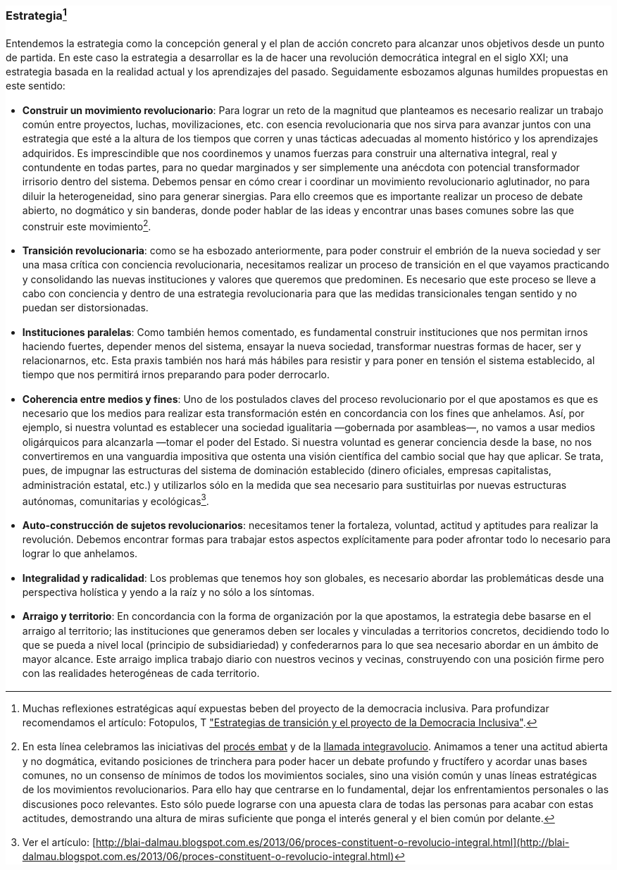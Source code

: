 ### Estrategia[^11]

Entendemos la estrategia como la concepción general y el plan de acción concreto para alcanzar unos objetivos desde un punto de partida. En este caso la estrategia a desarrollar es la de hacer una revolución democrática integral en el siglo XXI; una estrategia basada en la realidad actual y los aprendizajes del pasado. Seguidamente esbozamos algunas humildes propuestas en este sentido:

- **Construir un movimiento revolucionario**: Para lograr un reto de la magnitud que planteamos es necesario realizar un trabajo común entre proyectos, luchas, movilizaciones, etc. con esencia revolucionaria que nos sirva para avanzar juntos con una estrategia que esté a la altura de los tiempos que corren y unas tácticas adecuadas al momento histórico y los aprendizajes adquiridos. Es imprescindible que nos coordinemos y unamos fuerzas para construir una alternativa integral, real y contundente en todas partes, para no quedar marginados y ser simplemente una anécdota con potencial transformador irrisorio dentro del sistema. Debemos pensar en cómo crear i coordinar un movimiento revolucionario aglutinador, no para diluir la heterogeneidad, sino para generar sinergias. Para ello creemos que es importante realizar un proceso de debate abierto, no dogmático y sin banderas, donde poder hablar de las ideas y encontrar unas bases comunes sobre las que construir este movimiento[^12].

- **Transición revolucionaria**: como se ha esbozado anteriormente, para poder construir el embrión de la nueva sociedad y ser una masa crítica con conciencia revolucionaria, necesitamos realizar un proceso de transición en el que vayamos practicando y consolidando las nuevas instituciones y valores que queremos que predominen. Es necesario que este proceso se lleve a cabo con conciencia y dentro de una estrategia revolucionaria para que las medidas transicionales tengan sentido y no puedan ser distorsionadas.

- **Instituciones paralelas**: Como también hemos comentado, es fundamental construir instituciones que nos permitan irnos haciendo fuertes, depender menos del sistema, ensayar la nueva sociedad, transformar nuestras formas de hacer, ser y relacionarnos, etc. Esta praxis también nos hará más hábiles para resistir y para poner en tensión el sistema establecido, al tiempo que nos permitirá irnos preparando para poder derrocarlo.

- **Coherencia entre medios y fines**: Uno de los postulados claves del proceso revolucionario por el que apostamos es que es necesario que los medios para realizar esta transformación estén en concordancia con los fines que anhelamos. Así, por ejemplo, si nuestra voluntad es establecer una sociedad igualitaria &mdash;gobernada por asambleas&mdash;, no vamos a usar medios oligárquicos para alcanzarla &mdash;tomar el poder del Estado. Si nuestra voluntad es generar conciencia desde la base, no nos convertiremos en una vanguardia impositiva que ostenta una visión científica del cambio social que hay que aplicar. Se trata, pues, de impugnar las estructuras del sistema de dominación establecido (dinero oficiales, empresas capitalistas, administración estatal, etc.) y utilizarlos sólo en la medida que sea necesario para sustituirlas por nuevas estructuras autónomas, comunitarias y ecológicas[^13].

- **Auto-construcción de sujetos revolucionarios**: necesitamos tener la fortaleza, voluntad, actitud y aptitudes para realizar la revolución. Debemos encontrar formas para trabajar estos aspectos explícitamente para poder afrontar todo lo necesario para lograr lo que anhelamos.

- **Integralidad y radicalidad**: Los problemas que tenemos hoy son globales, es necesario abordar las problemáticas desde una perspectiva holística y yendo a la raíz y no sólo a los síntomas.

- **Arraigo y territorio**: En concordancia con la forma de organización por la que apostamos, la estrategia debe basarse en el arraigo al territorio; las instituciones que generamos deben ser locales y vinculadas a territorios concretos, decidiendo todo lo que se pueda a nivel local (principio de subsidiariedad) y confederarnos para lo que sea necesario abordar en un ámbito de mayor alcance. Este arraigo implica trabajo diario con nuestros vecinos y vecinas, construyendo con una posición firme pero con las realidades heterogéneas de cada territorio.


[^1]: Este es un texto en proceso, un conjunto de reflexiones fruto de conversaciones, lecturas, debates,... es una invitación a pensar y debatir, aportando elementos que encontramos relevantes, a una cuestión candente: ¿cómo hacer la revolución hoy? ¿Cómo superar la miseria y la barbarie actuales? Esperamos que sirva como contribución al pensamiento colectivo, y para dar un paso más en la construcción un movimiento revolucionario.
[^2]: Ver el texto del segundo bloque del ciclo de debates [Reforma o Revolución: "Reformismo: Refundación o superación?"](/es/reformismo-refundacion-o-superacion).
[^3]: Así, es de esperar que en la revolución se den momentos de revuelta, puntos álgidos donde se exprese el descontento generalizado por la situación que se sufre, pero una revuelta en sí misma no será nunca una revolución, sino sólo una pequeña parte de ésta. Sublevarse, expresar el malestar en determinados momentos, puede ser positivo, pero si queremos hacer una transformación sustantiva y duradera del orden establecido no basta con enfrentarse a la opresión, hay que actuar estratégicamente y constructivamente para acabar con ella de raíz.
[^4]: Creemos que el hecho de que muchas acciones estén centradas sólo en atacar las consecuencias está ligado con la ausencia de un proyecto revolucionario. Para acabar con la dominación debemos organizar una alternativa que aborde los problemas desde sus causas. Pensamos que lo que es utópico es intentar superar los problemas yendo sólo a las consecuencias y no abordándolos yendo a la raíz.
[^5]: Puente, I. <em>"El comunismo libertario y otras proclamas insurrecionales y naturistas"</em>, 1933
[^6]: Así, a pesar de su capacidad de controlar militarmente la ciudad y gestionar prácticamente la totalidad de la economía, no tenían una estructura política que pudiera gestionar lo común y destituir el gobierno de la Generalitat. Pensamos que esta falta de claridad, provocó una serie de contradicciones como entrar a colaborar con el gobierno de la República y finalmente abandonar la revolución (como denunciaron <em>"Los amigos de Durruti"</em>).
[^7]: Extracto del artículo "sobre la tarea revolucionaria" del blog: [http://emboscado.blog.com](http://emboscado.blog.com)
[^8]: Es paradigmático cómo han cambiado las relaciones en el espacio público y entre iguales en los últimos 50 años, antes la gente se hablaba y se ayudaba, ahora encontramos miradas vacías en el horizonte o cabezas gachas y caras largas. Si tenemos problemas llamamos a la policía, si necesitamos ser atendidos vamos a los servicios sociales. Un artículo que expone el nivel de decadencia convivencial al que hemos llegado se puede encontrar aquí: [http://es.scribd.com/doc/203098624/Infierno-convivencial-Felix-Rodrigo-Mora](http://es.scribd.com/doc/203098624/Infierno-convivencial-Felix-Rodrigo-Mora)
[^9]: Para construir el sujeto revolucionario es fundamental recuperar el tan olvidado concepto de virtud. En este sentido podemos decir que hemos de realizar una "Revolución Virtuosa" tal y como se sugiere en el siguiente artículo: [http://blai-dalmau.blogspot.com.es/2013/06/proces-constituent-o-revolucio-integral.html](http://blai-dalmau.blogspot.com.es/2013/06/proces-constituent-o-revolucio-integral.html)
[^10]: Cuando hablamos de revolución integral nos referimos tanto a este cambio de estructuras por otras basadas en la autonomía como a la necesaria transformación psíquica y espiritual de los sujetos. Así, la revolución interior, personal, debe avanzar en paralelo y al mismo ritmo que la revolución exterior, social. La suma de una y otra dan una revolución integral.
[^11]: Muchas reflexiones estratégicas aquí expuestas beben del proyecto de la democracia inclusiva. Para profundizar recomendamos el artículo: Fotopulos, T ["Estrategias de transición y el proyecto de la Democracia Inclusiva"](http://www.democraciainclusiva.org/txt/eestrat.pdf).
[^12]: En esta línea celebramos las iniciativas del [procés embat](http://procesembat.wordpress.com) y de la [llamada integravolucio](http://www.integrarevolucio.net/es). Animamos a tener una actitud abierta y no dogmática, evitando posiciones de trinchera para poder hacer un debate profundo y fructífero y acordar unas bases comunes, no un consenso de mínimos de todos los movimientos sociales, sino una visión común y unas líneas estratégicas de los movimientos revolucionarios. Para ello hay que centrarse en lo fundamental, dejar los enfrentamientos personales o las discusiones poco relevantes. Esto sólo puede lograrse con una apuesta clara de todas las personas para acabar con estas actitudes, demostrando una altura de miras suficiente que ponga el interés general y el bien común por delante.
[^13]: Ver el artículo: [http://blai-dalmau.blogspot.com.es/2013/06/proces-constituent-o-revolucio-integral.html](http://blai-dalmau.blogspot.com.es/2013/06/proces-constituent-o-revolucio-integral.html)
[^14]: Otras tácticas que no detallamos por no extendernos más, pero que podemos comentar en el debate pueden ser: mutualismo auto-gestionario, municipalismo, sabotajes, lucha en los lugares de trabajo, etc.
[^15]: Para reflexionar más sobre esta propuesta se puede leer el artículo: ["Empresas ciudadanas, en camino hacia una nueva economía democrática"](http://democraciainclusiva.org/txt/eempre.pdf).